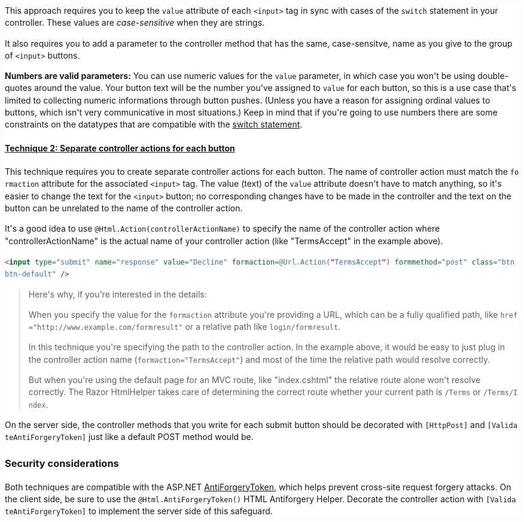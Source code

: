 This approach requires you to keep the `value` attribute of each `<input>` tag in sync with cases of the `switch` statement in your controller. These values are *case-sensitive* when they are strings.

 It also requires you to add a parameter to the controller method that has the same, case-sensitve, name as you give to the group of `<input>` buttons.

 **Numbers are valid parameters:** You can use numeric values for the `value` parameter, in which case you won't be using double-quotes around the value. Your button text will be the number you've assigned to `value` for each button, so this is a use case that's limited to collecting numeric informations through button pushes. (Unless you have a reason for assigning ordinal values to buttons, which isn't very communicative in most situations.) Keep in mind that if you're going to use numbers there are some constraints on the datatypes that are compatible with the [switch statement](https://docs.microsoft.com/en-us/dotnet/csharp/language-reference/keywords/switch).

#### [Technique 2: Separate controller actions for each button](#Technique-2:-using-HTML5-attributes-to-call-different-controller-methods)

This technique requires you to create separate controller actions for each button. The name of controller action must match the `formaction` attribute for the associated `<input>` tag. The value (text) of the `value` attribute doesn't have to match anything, so it's easier to change the text for the `<input>` button; no corresponding changes have to be made in the controller and the text on the button can be unrelated to the name of the controller action.

It's a good idea to use `@Html.Action(controllerActionName)` to specify the name of the controller action where "controllerActionName" is the actual name of your controller action (like "TermsAccept" in the example above).

~~~html
<input type="submit" name="response" value="Decline" formaction=@Url.Action("TermsAccept") formmethod="post" class="btn btn-default" />
~~~

> Here's why, if you're interested in the details:
>
>When you specify the value for the `formaction` attribute you're providing a URL, which can be a fully qualified path, like `href="http://www.example.com/formresult"` or a relative path like `login/formresult`.
>
>In this technique you're specifying the path to the controller action. In the example above, it would be easy to just plug in the controller action name (`formaction="TermsAccept"`) and most of the time the relative path would resolve correctly.
>
>But when you're using the default page for an MVC route, like "index.cshtml" the relative route alone won't resolve correctly. The Razor HtmlHelper takes care of determining the correct route whether your current path is `/Terms` or `/Terms/Index`.

On the server side, the controller methods that you write for each submit button should be decorated with `[HttpPost]` and `[ValidateAntiForgeryToken]` just like a default POST method would be.

### Security considerations

Both techniques are compatible with the ASP.NET [AntiForgeryToken](https://docs.microsoft.com/en-us/aspnet/web-api/overview/security/preventing-cross-site-request-forgery-csrf-attacks), which helps prevent cross-site request forgery attacks. On the client side, be sure to use the `@Html.AntiForgeryToken()` HTML Antiforgery Helper. Decorate the controller action with `[ValidateAntiForgeryToken]` to implement the server side of this safeguard.
